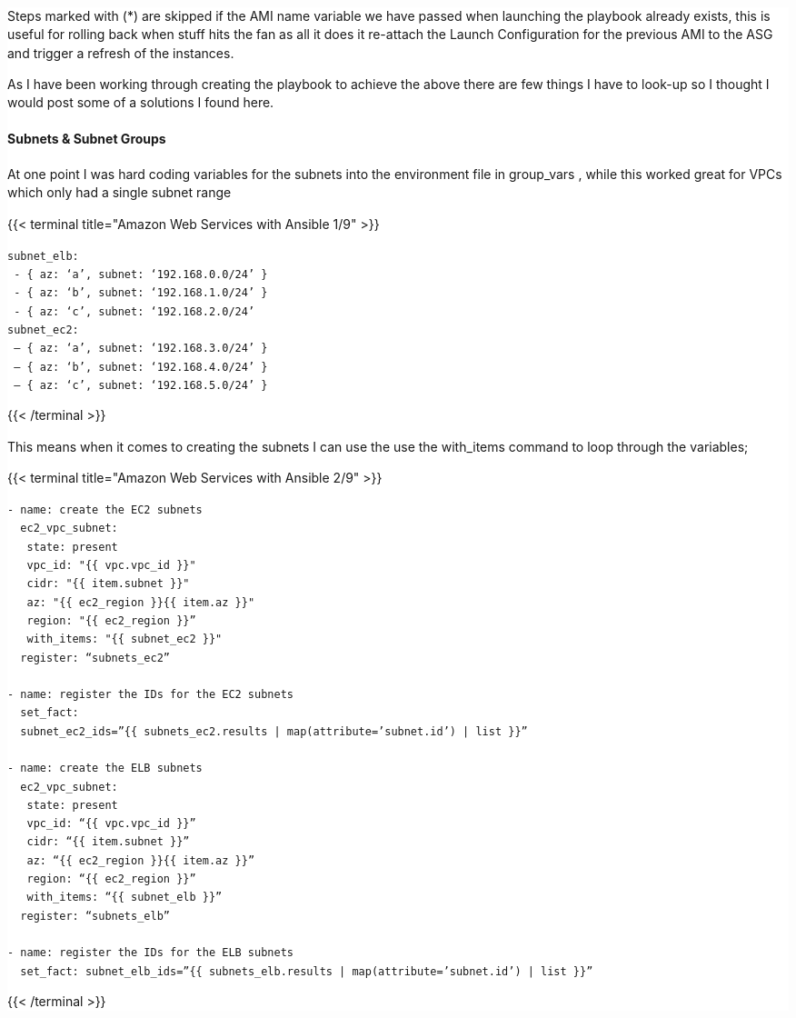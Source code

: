 Steps marked with (*) are skipped if the AMI name variable we have passed when launching the playbook already exists, this is useful for rolling back when stuff hits the fan as all it does it re-attach the Launch Configuration for the previous AMI to the ASG and trigger a refresh of the instances.

As I have been working through creating the playbook to achieve the above there are few things I have to look-up so I thought I would post some of a solutions I found here.

#### Subnets & Subnet Groups

At one point I was hard coding variables for the subnets into the environment file in group_vars , while this worked great for VPCs which only had a single subnet range

{{< terminal title="Amazon Web Services with Ansible 1/9" >}}
```
subnet_elb:
 - { az: ‘a’, subnet: ‘192.168.0.0/24’ }
 - { az: ‘b’, subnet: ‘192.168.1.0/24’ }
 - { az: ‘c’, subnet: ‘192.168.2.0/24’
subnet_ec2:
 — { az: ‘a’, subnet: ‘192.168.3.0/24’ }
 — { az: ‘b’, subnet: ‘192.168.4.0/24’ }
 — { az: ‘c’, subnet: ‘192.168.5.0/24’ }
```
{{< /terminal >}}

This means when it comes to creating the subnets I can use the use the with_items command to loop through the variables;

{{< terminal title="Amazon Web Services with Ansible 2/9" >}}
```
- name: create the EC2 subnets
  ec2_vpc_subnet:
   state: present
   vpc_id: "{{ vpc.vpc_id }}"
   cidr: "{{ item.subnet }}"
   az: "{{ ec2_region }}{{ item.az }}"
   region: "{{ ec2_region }}”
   with_items: "{{ subnet_ec2 }}"
  register: “subnets_ec2”

- name: register the IDs for the EC2 subnets
  set_fact:
  subnet_ec2_ids=”{{ subnets_ec2.results | map(attribute=’subnet.id’) | list }}”

- name: create the ELB subnets
  ec2_vpc_subnet:
   state: present
   vpc_id: “{{ vpc.vpc_id }}”
   cidr: “{{ item.subnet }}”
   az: “{{ ec2_region }}{{ item.az }}”
   region: “{{ ec2_region }}”
   with_items: “{{ subnet_elb }}”
  register: “subnets_elb”

- name: register the IDs for the ELB subnets
  set_fact: subnet_elb_ids=”{{ subnets_elb.results | map(attribute=’subnet.id’) | list }}”
```
{{< /terminal >}}
